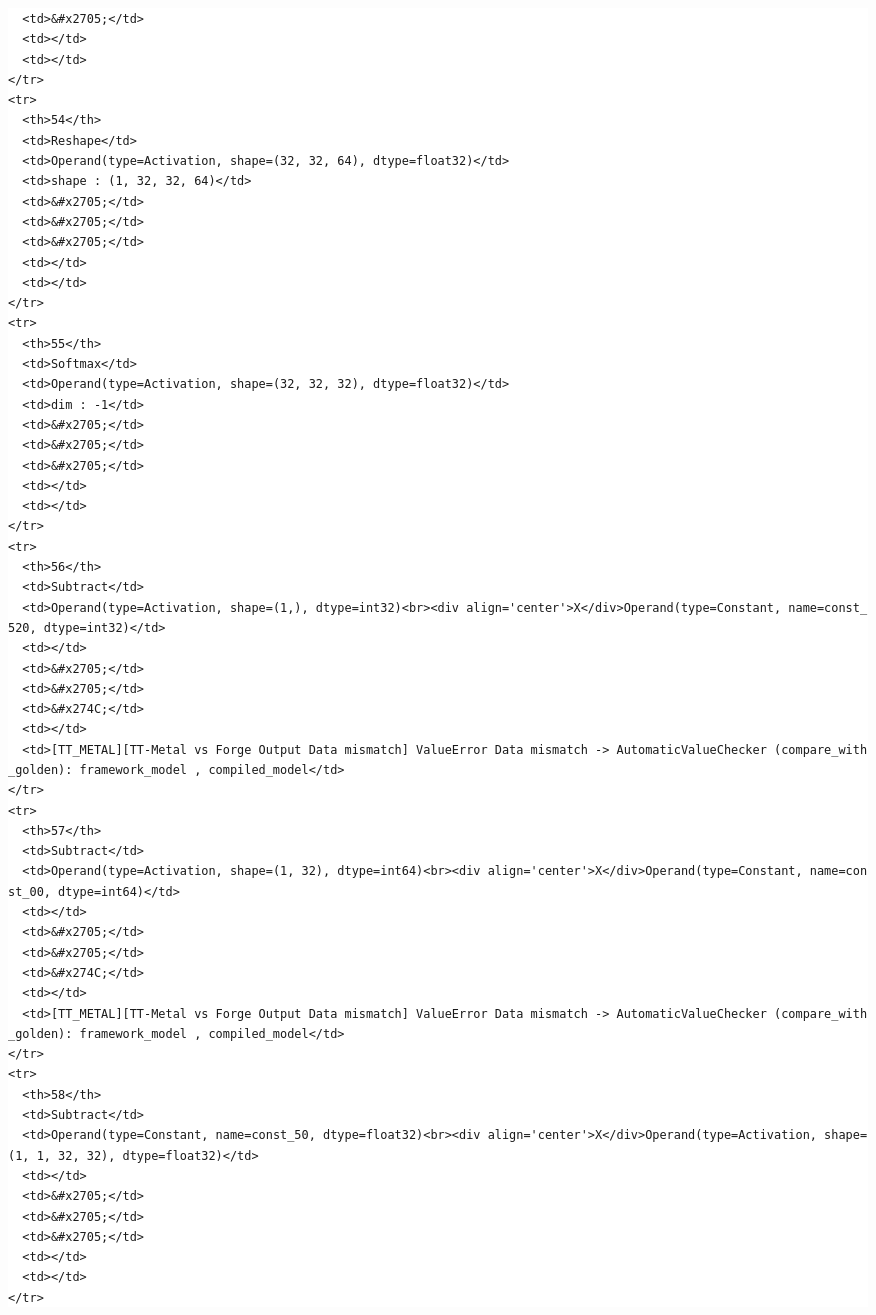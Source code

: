       <td>&#x2705;</td>
      <td></td>
      <td></td>
    </tr>
    <tr>
      <th>54</th>
      <td>Reshape</td>
      <td>Operand(type=Activation, shape=(32, 32, 64), dtype=float32)</td>
      <td>shape : (1, 32, 32, 64)</td>
      <td>&#x2705;</td>
      <td>&#x2705;</td>
      <td>&#x2705;</td>
      <td></td>
      <td></td>
    </tr>
    <tr>
      <th>55</th>
      <td>Softmax</td>
      <td>Operand(type=Activation, shape=(32, 32, 32), dtype=float32)</td>
      <td>dim : -1</td>
      <td>&#x2705;</td>
      <td>&#x2705;</td>
      <td>&#x2705;</td>
      <td></td>
      <td></td>
    </tr>
    <tr>
      <th>56</th>
      <td>Subtract</td>
      <td>Operand(type=Activation, shape=(1,), dtype=int32)<br><div align='center'>X</div>Operand(type=Constant, name=const_520, dtype=int32)</td>
      <td></td>
      <td>&#x2705;</td>
      <td>&#x2705;</td>
      <td>&#x274C;</td>
      <td></td>
      <td>[TT_METAL][TT-Metal vs Forge Output Data mismatch] ValueError Data mismatch -> AutomaticValueChecker (compare_with_golden): framework_model , compiled_model</td>
    </tr>
    <tr>
      <th>57</th>
      <td>Subtract</td>
      <td>Operand(type=Activation, shape=(1, 32), dtype=int64)<br><div align='center'>X</div>Operand(type=Constant, name=const_00, dtype=int64)</td>
      <td></td>
      <td>&#x2705;</td>
      <td>&#x2705;</td>
      <td>&#x274C;</td>
      <td></td>
      <td>[TT_METAL][TT-Metal vs Forge Output Data mismatch] ValueError Data mismatch -> AutomaticValueChecker (compare_with_golden): framework_model , compiled_model</td>
    </tr>
    <tr>
      <th>58</th>
      <td>Subtract</td>
      <td>Operand(type=Constant, name=const_50, dtype=float32)<br><div align='center'>X</div>Operand(type=Activation, shape=(1, 1, 32, 32), dtype=float32)</td>
      <td></td>
      <td>&#x2705;</td>
      <td>&#x2705;</td>
      <td>&#x2705;</td>
      <td></td>
      <td></td>
    </tr>
